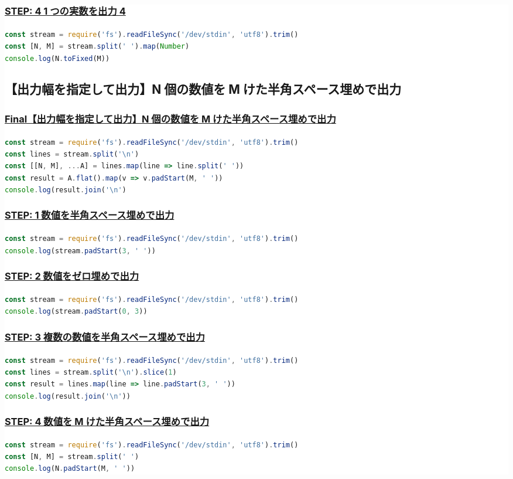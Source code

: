 ### [STEP: 4 1 つの実数を出力 4](https://paiza.jp/works/mondai/stdout_primer/stdout_primer__format_real_number_step4/edit?language_uid=javascript)
```js
const stream = require('fs').readFileSync('/dev/stdin', 'utf8').trim()
const [N, M] = stream.split(' ').map(Number)
console.log(N.toFixed(M))
```

## 【出力幅を指定して出力】N 個の数値を M けた半角スペース埋めで出力

### [Final【出力幅を指定して出力】N 個の数値を M けた半角スペース埋めで出力](https://paiza.jp/works/mondai/stdout_primer/stdout_primer__print_width_boss/edit?language_uid=javascript)
```js
const stream = require('fs').readFileSync('/dev/stdin', 'utf8').trim()
const lines = stream.split('\n')
const [[N, M], ...A] = lines.map(line => line.split(' '))
const result = A.flat().map(v => v.padStart(M, ' ')) 
console.log(result.join('\n')

```

### [STEP: 1 数値を半角スペース埋めで出力](https://paiza.jp/works/mondai/stdout_primer/stdout_primer__print_width_step1/edit?language_uid=javascript)
```js
const stream = require('fs').readFileSync('/dev/stdin', 'utf8').trim()
console.log(stream.padStart(3, ' '))
```

### [STEP: 2 数値をゼロ埋めで出力](https://paiza.jp/works/mondai/stdout_primer/stdout_primer__print_width_step2/edit?language_uid=javascript)
```js
const stream = require('fs').readFileSync('/dev/stdin', 'utf8').trim()
console.log(stream.padStart(0, 3))
```

### [STEP: 3 複数の数値を半角スペース埋めで出力](https://paiza.jp/works/mondai/stdout_primer/stdout_primer__print_width_step3/edit?language_uid=javascript)
```js
const stream = require('fs').readFileSync('/dev/stdin', 'utf8').trim()
const lines = stream.split('\n').slice(1)
const result = lines.map(line => line.padStart(3, ' '))
console.log(result.join('\n'))
```

### [STEP: 4 数値を M けた半角スペース埋めで出力](https://paiza.jp/works/mondai/stdout_primer/stdout_primer__print_width_step4/edit?language_uid=javascript)
```js
const stream = require('fs').readFileSync('/dev/stdin', 'utf8').trim()
const [N, M] = stream.split(' ')
console.log(N.padStart(M, ' '))
```
